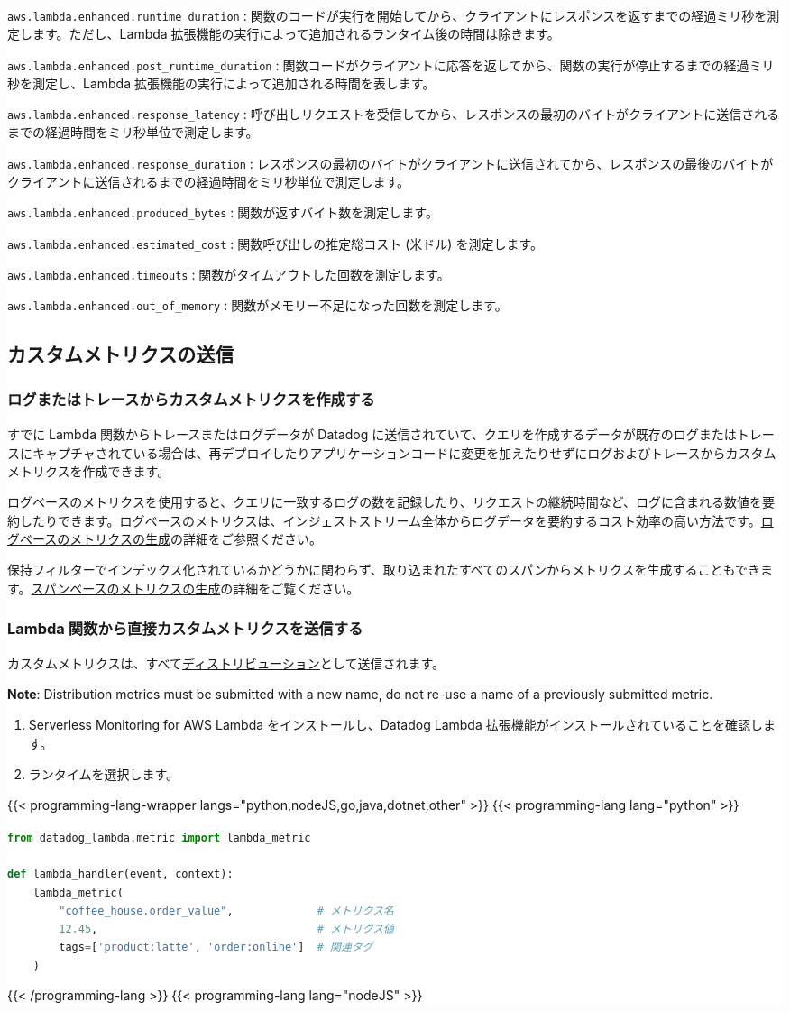 `aws.lambda.enhanced.runtime_duration`
: 関数のコードが実行を開始してから、クライアントにレスポンスを返すまでの経過ミリ秒を測定します。ただし、Lambda 拡張機能の実行によって追加されるランタイム後の時間は除きます。

`aws.lambda.enhanced.post_runtime_duration`
: 関数コードがクライアントに応答を返してから、関数の実行が停止するまでの経過ミリ秒を測定し、Lambda 拡張機能の実行によって追加される時間を表します。

`aws.lambda.enhanced.response_latency`
: 呼び出しリクエストを受信してから、レスポンスの最初のバイトがクライアントに送信されるまでの経過時間をミリ秒単位で測定します。

`aws.lambda.enhanced.response_duration`
: レスポンスの最初のバイトがクライアントに送信されてから、レスポンスの最後のバイトがクライアントに送信されるまでの経過時間をミリ秒単位で測定します。

`aws.lambda.enhanced.produced_bytes`
: 関数が返すバイト数を測定します。

`aws.lambda.enhanced.estimated_cost`
: 関数呼び出しの推定総コスト (米ドル) を測定します。

`aws.lambda.enhanced.timeouts`
: 関数がタイムアウトした回数を測定します。

`aws.lambda.enhanced.out_of_memory`
: 関数がメモリー不足になった回数を測定します。

[6]: /ja/integrations/amazon_lambda/#metric-collection
[7]: https://app.datadoghq.com/screen/integration/aws_lambda_enhanced_metrics
[8]: /ja/metrics/distributions/

## カスタムメトリクスの送信

### ログまたはトレースからカスタムメトリクスを作成する
すでに Lambda 関数からトレースまたはログデータが Datadog に送信されていて、クエリを作成するデータが既存のログまたはトレースにキャプチャされている場合は、再デプロイしたりアプリケーションコードに変更を加えたりせずにログおよびトレースからカスタムメトリクスを作成できます。

ログベースのメトリクスを使用すると、クエリに一致するログの数を記録したり、リクエストの継続時間など、ログに含まれる数値を要約したりできます。ログベースのメトリクスは、インジェストストリーム全体からログデータを要約するコスト効率の高い方法です。[ログベースのメトリクスの生成][9]の詳細をご参照ください。

保持フィルターでインデックス化されているかどうかに関わらず、取り込まれたすべてのスパンからメトリクスを生成することもできます。[スパンベースのメトリクスの生成][10]の詳細をご覧ください。

### Lambda 関数から直接カスタムメトリクスを送信する

カスタムメトリクスは、すべて[ディストリビューション](#understanding-distribution-metrics)として送信されます。

**Note**: Distribution metrics must be submitted with a new name, do not re-use a name of a previously submitted metric.

1. [Serverless Monitoring for AWS Lambda をインストール][1]し、Datadog Lambda 拡張機能がインストールされていることを確認します。

2. ランタイムを選択します。

{{< programming-lang-wrapper langs="python,nodeJS,go,java,dotnet,other" >}}
{{< programming-lang lang="python" >}}

```python
from datadog_lambda.metric import lambda_metric

def lambda_handler(event, context):
    lambda_metric(
        "coffee_house.order_value",             # メトリクス名
        12.45,                                  # メトリクス値
        tags=['product:latte', 'order:online']  # 関連タグ
    )
```
{{< /programming-lang >}}
{{< programming-lang lang="nodeJS" >}}


[1]: /ja/serverless/aws_lambda/installation
[2]: /ja/integrations/amazon_api_gateway/#data-collected
[3]: /ja/integrations/amazon_appsync/#data-collected
[4]: /ja/integrations/amazon_sqs/#data-collected
[5]: /ja/integrations/amazon_web_services/
[1]: https://github.com/DataDog/java-dogstatsd-client
[1]: https://github.com/DataDog/dogstatsd-csharp-client
[1]: /ja/developers/dogstatsd/?tab=hostagent#install-the-dogstatsd-client
[2]: /ja/developers/dogstatsd/?tab=hostagent#instantiate-the-dogstatsd-client
[9]: /ja/logs/logs_to_metrics/
[10]: /ja/tracing/trace_pipeline/generate_metrics/
[11]: /ja/metrics/distributions/
[12]: /ja/metrics/distributions/#customize-tagging
[13]: /ja/metrics/#time-and-space-aggregation
[14]: /ja/dashboards/guide/query-to-the-graph/